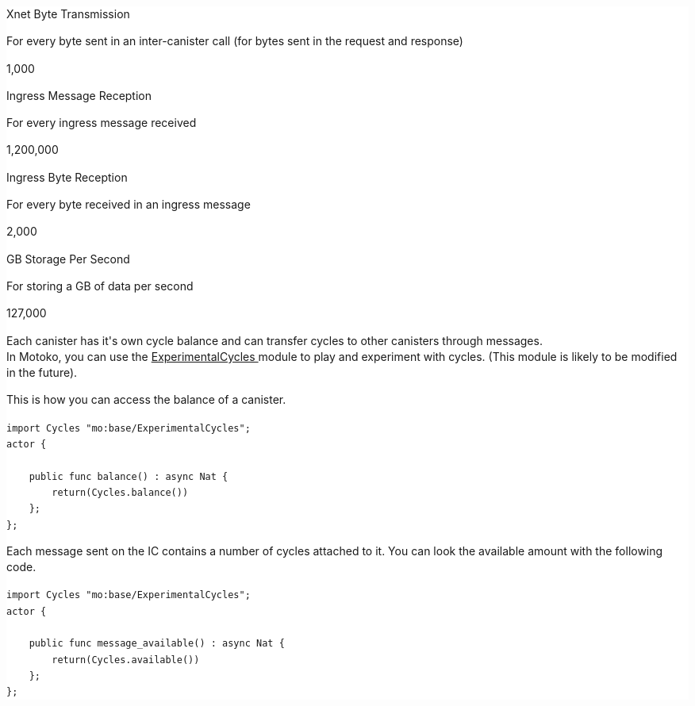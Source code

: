 </tr>
<tr>
<td class="tableblock halign-left valign-top"><p class="tableblock">Xnet Byte Transmission</p></td>
<td class="tableblock halign-left valign-top"><p class="tableblock">For every byte sent in an inter-canister call (for bytes sent in the request and response)</p></td>
<td class="tableblock halign-right valign-top"><p class="tableblock">1,000</p></td>
</tr>
<tr>
<td class="tableblock halign-left valign-top"><p class="tableblock">Ingress Message Reception</p></td>
<td class="tableblock halign-left valign-top"><p class="tableblock">For every ingress message received</p></td>
<td class="tableblock halign-right valign-top"><p class="tableblock">1,200,000</p></td>
</tr>
<tr>
<td class="tableblock halign-left valign-top"><p class="tableblock">Ingress Byte Reception</p></td>
<td class="tableblock halign-left valign-top"><p class="tableblock">For every byte received in an ingress message</p></td>
<td class="tableblock halign-right valign-top"><p class="tableblock">2,000</p></td>
</tr>
<tr>
<td class="tableblock halign-left valign-top"><p class="tableblock">GB Storage Per Second</p></td>
<td class="tableblock halign-left valign-top"><p class="tableblock">For storing a GB of data per second</p></td>
<td class="tableblock halign-right valign-top"><p class="tableblock">127,000</p></td>
</tr>
</tbody>
</table>

Each canister has it's own cycle balance and can transfer cycles to other canisters through messages. <br/>
In Motoko, you can use the <a href="https://internetcomputer.org/docs/base-libraries/ExperimentalCycles.html" target="_blank"> ExperimentalCycles </a> module to play and experiment with cycles. (This module is likely to be modified in the future).

This is how you can access the balance of a canister.

```
import Cycles "mo:base/ExperimentalCycles";
actor {

    public func balance() : async Nat {
        return(Cycles.balance())
    };
};
```

Each message sent on the IC contains a number of cycles attached to it.
You can look the available amount with the following code.

```
import Cycles "mo:base/ExperimentalCycles";
actor {

    public func message_available() : async Nat {
        return(Cycles.available())
    };
};
```
